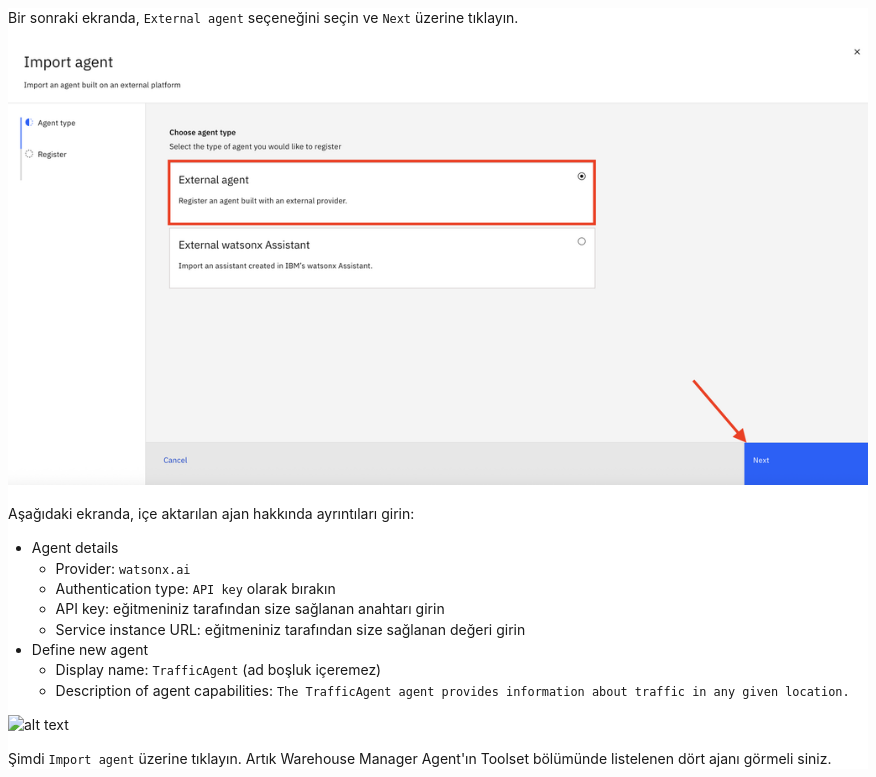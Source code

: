 Bir sonraki ekranda, `External agent` seçeneğini seçin ve `Next` üzerine tıklayın.

![alt text](images/image22.png)

Aşağıdaki ekranda, içe aktarılan ajan hakkında ayrıntıları girin:
- Agent details
  - Provider: `watsonx.ai`
  - Authentication type: `API key` olarak bırakın
  - API key: eğitmeniniz tarafından size sağlanan anahtarı girin
  - Service instance URL: eğitmeniniz tarafından size sağlanan değeri girin
- Define new agent
  - Display name: `TrafficAgent` (ad boşluk içeremez)
  - Description of agent capabilities: `The TrafficAgent agent provides information about traffic in any given location.`

![alt text](images/image23.png)

Şimdi `Import agent` üzerine tıklayın. Artık Warehouse Manager Agent'ın Toolset bölümünde listelenen dört ajanı görmeli siniz.
